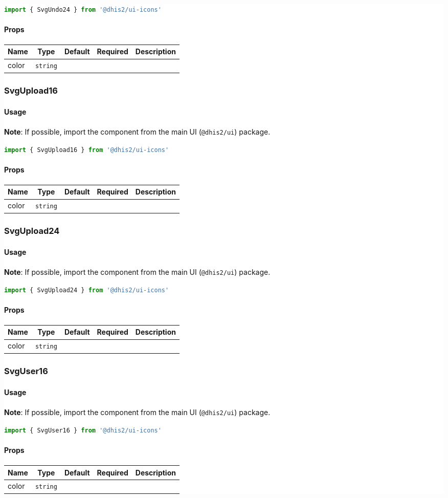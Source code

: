 ```js
import { SvgUndo24 } from '@dhis2/ui-icons'
```

#### Props

| Name  | Type     | Default | Required | Description |
| ----- | -------- | ------- | -------- | ----------- |
| color | `string` |         |          |             |

### SvgUpload16

#### Usage

**Note**: If possible, import the component from the main UI (`@dhis2/ui`) package.

```js
import { SvgUpload16 } from '@dhis2/ui-icons'
```

#### Props

| Name  | Type     | Default | Required | Description |
| ----- | -------- | ------- | -------- | ----------- |
| color | `string` |         |          |             |

### SvgUpload24

#### Usage

**Note**: If possible, import the component from the main UI (`@dhis2/ui`) package.

```js
import { SvgUpload24 } from '@dhis2/ui-icons'
```

#### Props

| Name  | Type     | Default | Required | Description |
| ----- | -------- | ------- | -------- | ----------- |
| color | `string` |         |          |             |

### SvgUser16

#### Usage

**Note**: If possible, import the component from the main UI (`@dhis2/ui`) package.

```js
import { SvgUser16 } from '@dhis2/ui-icons'
```

#### Props

| Name  | Type     | Default | Required | Description |
| ----- | -------- | ------- | -------- | ----------- |
| color | `string` |         |          |             |
